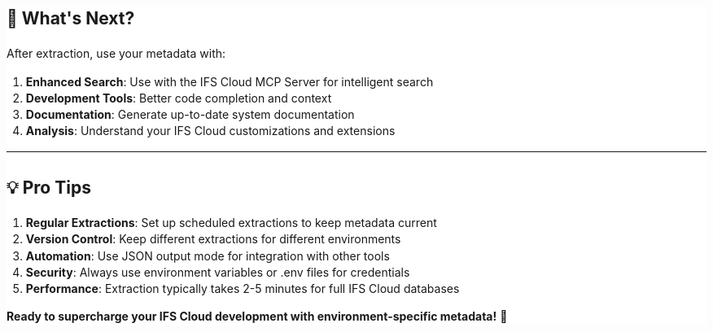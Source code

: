 ## 🎉 **What's Next?**

After extraction, use your metadata with:

1. **Enhanced Search**: Use with the IFS Cloud MCP Server for intelligent search
2. **Development Tools**: Better code completion and context
3. **Documentation**: Generate up-to-date system documentation
4. **Analysis**: Understand your IFS Cloud customizations and extensions

---

## 💡 **Pro Tips**

1. **Regular Extractions**: Set up scheduled extractions to keep metadata current
2. **Version Control**: Keep different extractions for different environments
3. **Automation**: Use JSON output mode for integration with other tools
4. **Security**: Always use environment variables or .env files for credentials
5. **Performance**: Extraction typically takes 2-5 minutes for full IFS Cloud databases

**Ready to supercharge your IFS Cloud development with environment-specific metadata!** 🚀
